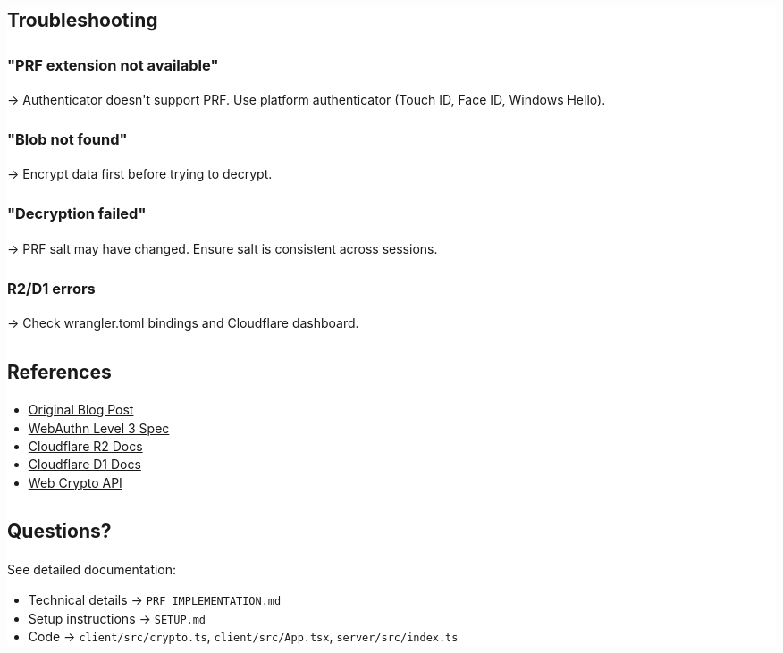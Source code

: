 ## Troubleshooting

### "PRF extension not available"
→ Authenticator doesn't support PRF. Use platform authenticator (Touch ID, Face ID, Windows Hello).

### "Blob not found"
→ Encrypt data first before trying to decrypt.

### "Decryption failed"
→ PRF salt may have changed. Ensure salt is consistent across sessions.

### R2/D1 errors
→ Check wrangler.toml bindings and Cloudflare dashboard.

## References

- [Original Blog Post](https://blog.millerti.me/2023/01/22/encrypting-data-in-the-browser-using-webauthn/)
- [WebAuthn Level 3 Spec](https://w3c.github.io/webauthn/)
- [Cloudflare R2 Docs](https://developers.cloudflare.com/r2/)
- [Cloudflare D1 Docs](https://developers.cloudflare.com/d1/)
- [Web Crypto API](https://developer.mozilla.org/en-US/docs/Web/API/Web_Crypto_API)

## Questions?

See detailed documentation:
- Technical details → `PRF_IMPLEMENTATION.md`
- Setup instructions → `SETUP.md`
- Code → `client/src/crypto.ts`, `client/src/App.tsx`, `server/src/index.ts`
